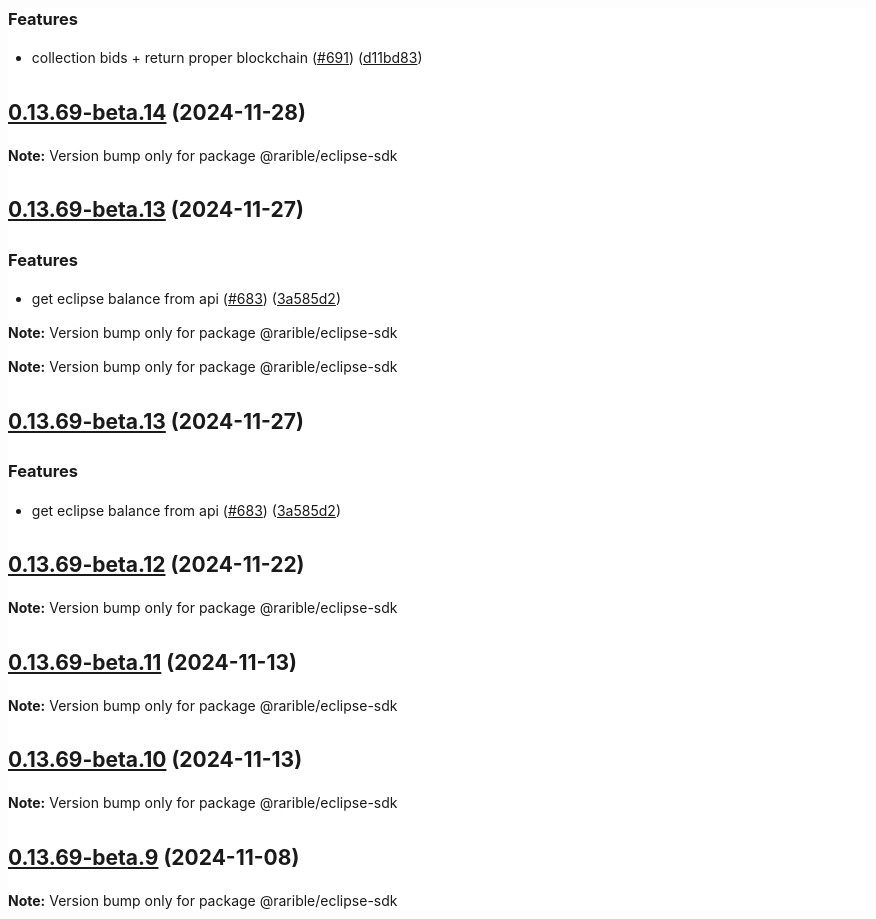 ### Features

- collection bids + return proper blockchain ([#691](https://github.com/rarible/sdk/issues/691)) ([d11bd83](https://github.com/rarible/sdk/commit/d11bd83f8642a4c0e7cac1b0df4e53bf75097c18))

## [0.13.69-beta.14](https://github.com/rarible/sdk/compare/v0.13.69-beta.13...v0.13.69-beta.14) (2024-11-28)

**Note:** Version bump only for package @rarible/eclipse-sdk

## [0.13.69-beta.13](https://github.com/rarible/sdk/compare/v0.13.69-beta.12...v0.13.69-beta.13) (2024-11-27)

### Features

- get eclipse balance from api ([#683](https://github.com/rarible/sdk/issues/683)) ([3a585d2](https://github.com/rarible/sdk/commit/3a585d241663355aae3361dddd52f87f0d179491))

**Note:** Version bump only for package @rarible/eclipse-sdk

**Note:** Version bump only for package @rarible/eclipse-sdk

## [0.13.69-beta.13](https://github.com/rarible/sdk/compare/v0.13.69-beta.12...v0.13.69-beta.13) (2024-11-27)

### Features

- get eclipse balance from api ([#683](https://github.com/rarible/sdk/issues/683)) ([3a585d2](https://github.com/rarible/sdk/commit/3a585d241663355aae3361dddd52f87f0d179491))

## [0.13.69-beta.12](https://github.com/rarible/sdk/compare/v0.13.69-beta.11...v0.13.69-beta.12) (2024-11-22)

**Note:** Version bump only for package @rarible/eclipse-sdk

## [0.13.69-beta.11](https://github.com/rarible/sdk/compare/v0.13.69-beta.10...v0.13.69-beta.11) (2024-11-13)

**Note:** Version bump only for package @rarible/eclipse-sdk

## [0.13.69-beta.10](https://github.com/rarible/sdk/compare/v0.13.69-beta.9...v0.13.69-beta.10) (2024-11-13)

**Note:** Version bump only for package @rarible/eclipse-sdk

## [0.13.69-beta.9](https://github.com/rarible/sdk/compare/v0.13.69-beta.8...v0.13.69-beta.9) (2024-11-08)

**Note:** Version bump only for package @rarible/eclipse-sdk
